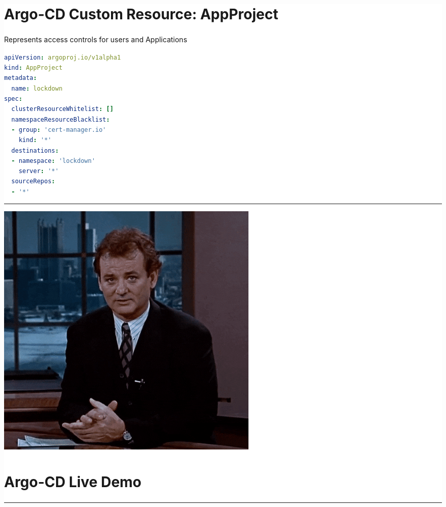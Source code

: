 
# Argo-CD Custom Resource: AppProject

Represents access controls for users and Applications

```yaml
apiVersion: argoproj.io/v1alpha1
kind: AppProject
metadata:
  name: lockdown
spec:
  clusterResourceWhitelist: []
  namespaceResourceBlacklist:
  - group: 'cert-manager.io'
    kind: '*'
  destinations:
  - namespace: 'lockdown'
    server: '*'
  sourceRepos:
  - '*'
```

---

![bg right 75%](./img/fingers-crossed.gif)

# Argo-CD Live Demo

---